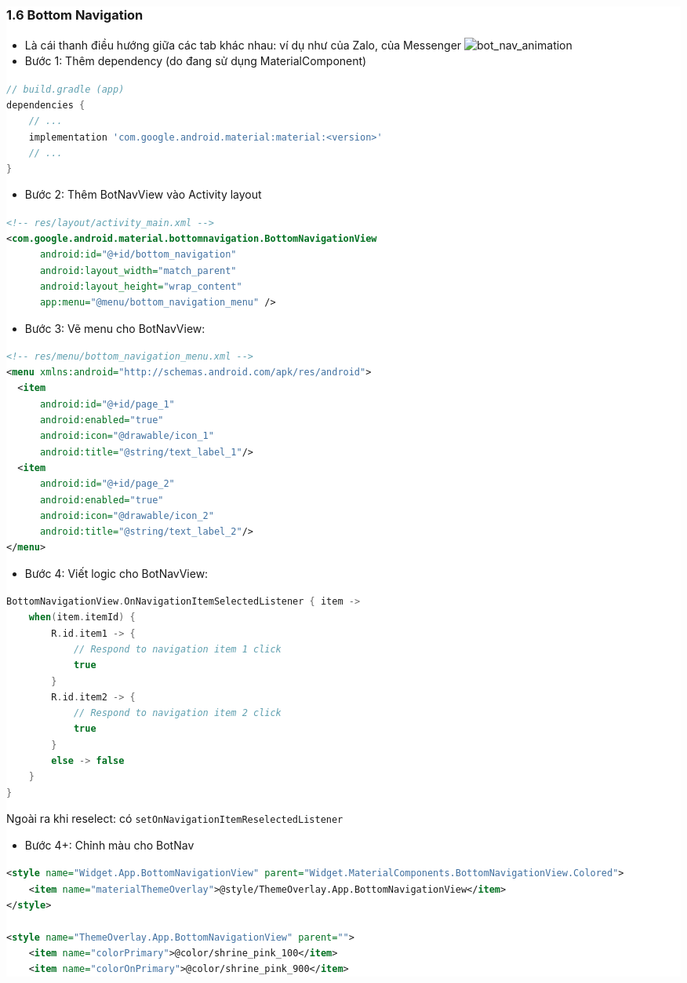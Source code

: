 ### 1.6 Bottom Navigation
- Là cái thanh điều hướng giữa các tab khác nhau: ví dụ như của Zalo, của Messenger
![bot_nav_animation](https://user-images.githubusercontent.com/84316258/182369402-0abcaba6-7190-4cd5-b3f2-44344d43e11e.gif)
- Bước 1: Thêm dependency (do đang sử dụng MaterialComponent)
```groovy
// build.gradle (app)
dependencies {
    // ...
    implementation 'com.google.android.material:material:<version>'
    // ...
}
```
- Bước 2: Thêm BotNavView vào Activity layout
```xml
<!-- res/layout/activity_main.xml -->
<com.google.android.material.bottomnavigation.BottomNavigationView
      android:id="@+id/bottom_navigation"
      android:layout_width="match_parent"
      android:layout_height="wrap_content"
      app:menu="@menu/bottom_navigation_menu" />
```
- Bước 3: Vẽ menu cho BotNavView:
```xml
<!-- res/menu/bottom_navigation_menu.xml -->
<menu xmlns:android="http://schemas.android.com/apk/res/android">
  <item
      android:id="@+id/page_1"
      android:enabled="true"
      android:icon="@drawable/icon_1"
      android:title="@string/text_label_1"/>
  <item
      android:id="@+id/page_2"
      android:enabled="true"
      android:icon="@drawable/icon_2"
      android:title="@string/text_label_2"/>
</menu>
```
- Bước 4: Viết logic cho BotNavView:
```kt
BottomNavigationView.OnNavigationItemSelectedListener { item ->
    when(item.itemId) {
        R.id.item1 -> {
            // Respond to navigation item 1 click
            true
        }
        R.id.item2 -> {
            // Respond to navigation item 2 click
            true
        }
        else -> false
    }
}
```
Ngoài ra khi reselect: có `setOnNavigationItemReselectedListener`
- Bước 4+: Chỉnh màu cho BotNav
```xml
<style name="Widget.App.BottomNavigationView" parent="Widget.MaterialComponents.BottomNavigationView.Colored">
    <item name="materialThemeOverlay">@style/ThemeOverlay.App.BottomNavigationView</item>
</style>

<style name="ThemeOverlay.App.BottomNavigationView" parent="">
    <item name="colorPrimary">@color/shrine_pink_100</item>
    <item name="colorOnPrimary">@color/shrine_pink_900</item>
```